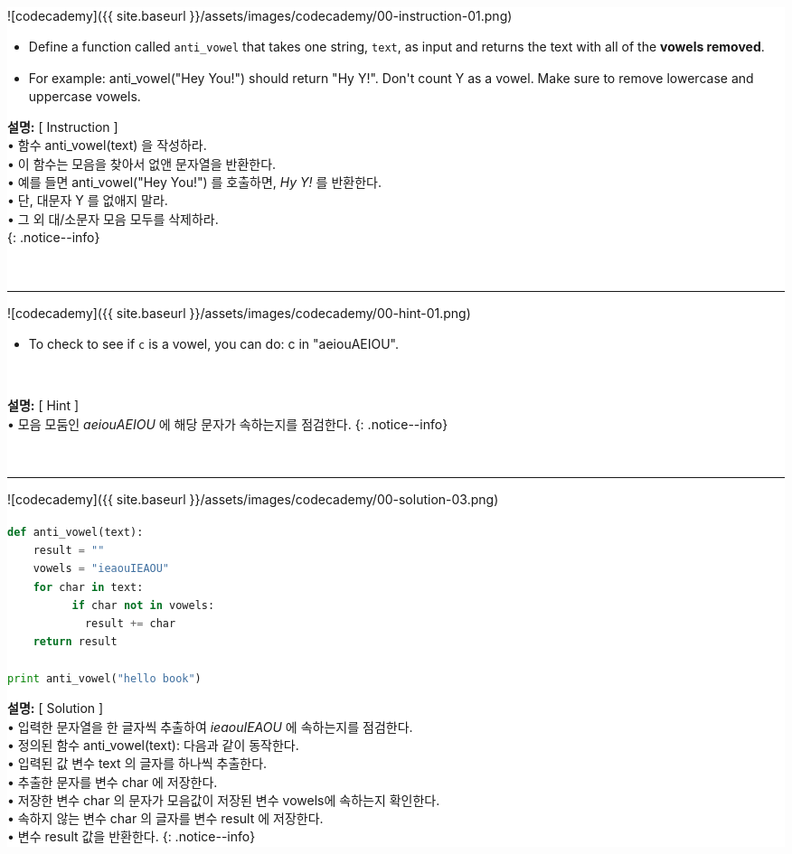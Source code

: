 ![codecademy]({{ site.baseurl }}/assets/images/codecademy/00-instruction-01.png)    

* Define a function called `anti_vowel` that takes one string, `text`, as input and returns the text with all of the **vowels removed**.

* For example: anti_vowel("Hey You!") should return "Hy Y!". Don't count Y as a vowel. Make sure to remove lowercase and uppercase vowels. 


**설명:** [ Instruction ]          
• 함수 anti_vowel(text) 을 작성하라.    
• 이 함수는 모음을 찾아서 없앤 문자열을 반환한다.     
• 예를 들면 anti_vowel("Hey You!") 를 호출하면, *Hy Y!* 를 반환한다.    
• 단, 대문자 Y 를 없애지 말라.    
• 그 외 대/소문자 모음 모두를 삭제하라.  
{: .notice--info}


<br>
<hr/>


![codecademy]({{ site.baseurl }}/assets/images/codecademy/00-hint-01.png)    
* To check to see if `c` is a vowel, you can do: c in "aeiouAEIOU".

<p style="page-break-before: always;"></p>
<br>

**설명:** [ Hint ]       
• 모음 모둠인 *aeiouAEIOU* 에 해당 문자가 속하는지를 점검한다. 
{: .notice--info}

<br>
<hr/>


![codecademy]({{ site.baseurl }}/assets/images/codecademy/00-solution-03.png)    


```python
def anti_vowel(text):
    result = ""
    vowels = "ieaouIEAOU"
    for char in text:
          if char not in vowels:
            result += char
    return result

print anti_vowel("hello book")
```

**설명:** [ Solution ]          
• 입력한 문자열을 한 글자씩 추출하여 *ieaouIEAOU* 에 속하는지를 점검한다.    
• 정의된 함수 anti_vowel(text): 다음과 같이 동작한다.      
• 입력된 값 변수 text 의 글자를 하나씩 추출한다.    
• 추출한 문자를 변수 char 에 저장한다.   
• 저장한 변수 char 의 문자가 모음값이 저장된 변수 vowels에 속하는지 확인한다.    
• 속하지 않는 변수 char 의 글자를 변수 result 에 저장한다.    
• 변수 result 값을 반환한다.
{: .notice--info}
